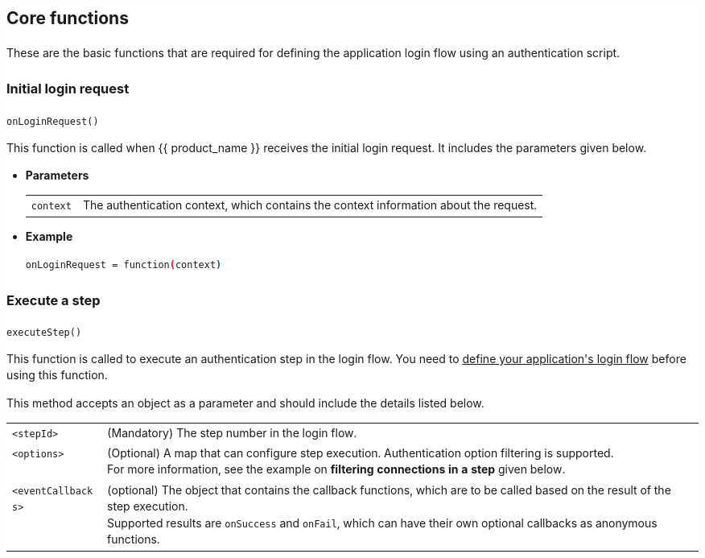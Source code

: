 ## Core functions

These are the basic functions that are required for defining the application login flow using an authentication script.

### Initial login request

`onLoginRequest()`

This function is called when {{ product_name }} receives the initial login request. It includes the parameters given below.

- **Parameters**

    <table>
        <tr>
          <td><code>context</code></td>
          <td>The authentication context, which contains the context information about the request.</td>
        </tr>
    </table>

- **Example**

    ```bash 
    onLoginRequest = function(context)
    ```


### Execute a step

`executeStep()`

This function is called to execute an authentication step in the login flow. You need to [define your application's login flow]({{base_path}}/guides/authentication/#design-the-login-flow) before using this function.

This method accepts an object as a parameter and should include the details listed below.

<table>
  <tr>
    <td><code>&ltstepId&gt</code></td>
    <td>(Mandatory) The step number in the login flow.</td>
  </tr>
  <tr>
    <td><code>&ltoptions&gt</code></td>
    <td>(Optional) A map that can configure step execution. Authentication option filtering is supported.<br /> For more information, see the example on <b>filtering connections in a step</b> given below.</td>
  </tr>
  <tr>
    <td><code>&lteventCallbacks&gt</code></td>
    <td>(optional) The object that contains the callback functions, which are to be called based on the result of the step execution.<br />
    Supported results are <code>onSuccess</code> and <code>onFail</code>, which can have their own optional callbacks as anonymous functions.</td>
  </tr>
</table>
